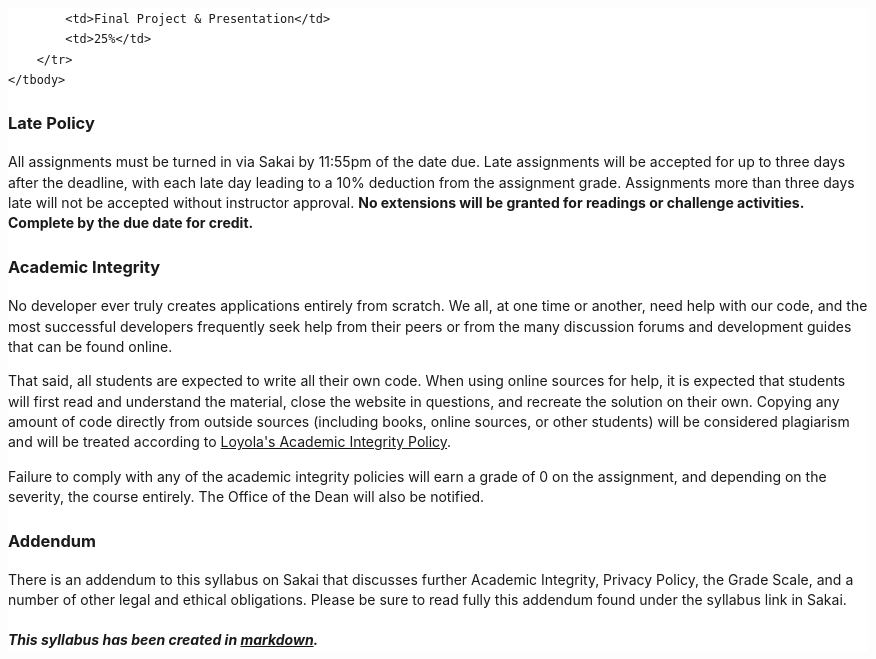             <td>Final Project & Presentation</td>
            <td>25%</td>
        </tr>       
    </tbody>
</table>

### Late Policy
All assignments must be turned in via Sakai by 11:55pm of the date due. Late assignments will be accepted for up to three days after the deadline, with each late day leading to a 10% deduction from the assignment grade. Assignments more than three days late will not be accepted without instructor approval. **No extensions will be granted for readings or challenge activities. Complete by the due date for credit.**  

### Academic Integrity
No developer ever truly creates applications entirely from scratch. We all, at one time or another, need help with our code, and the most successful developers frequently seek help from their peers or from the many discussion forums and development guides that can be found online.

That said, all students are expected to write all their own code. When using online sources for help, it is expected that students will first read and understand the material, close the website in questions, and recreate the solution on their own. Copying any amount of code directly from outside sources (including books, online sources, or other students) will be considered plagiarism and will be treated according to [Loyola's Academic Integrity Policy](http://www.luc.edu/academics/catalog/undergrad/reg_academicintegrity.shtml). 

Failure to comply with any of the academic integrity policies will earn a grade of 0 on the assignment, and depending on the severity, the course entirely. The Office of the Dean will also be notified.

### Addendum
There is an addendum to this syllabus on Sakai that discusses further Academic Integrity, Privacy Policy, the Grade Scale, and a number of other legal and ethical obligations. Please be sure to read fully this addendum found under the syllabus link in Sakai.

##### This syllabus has been created in [markdown](https://daringfireball.net/projects/markdown/). 